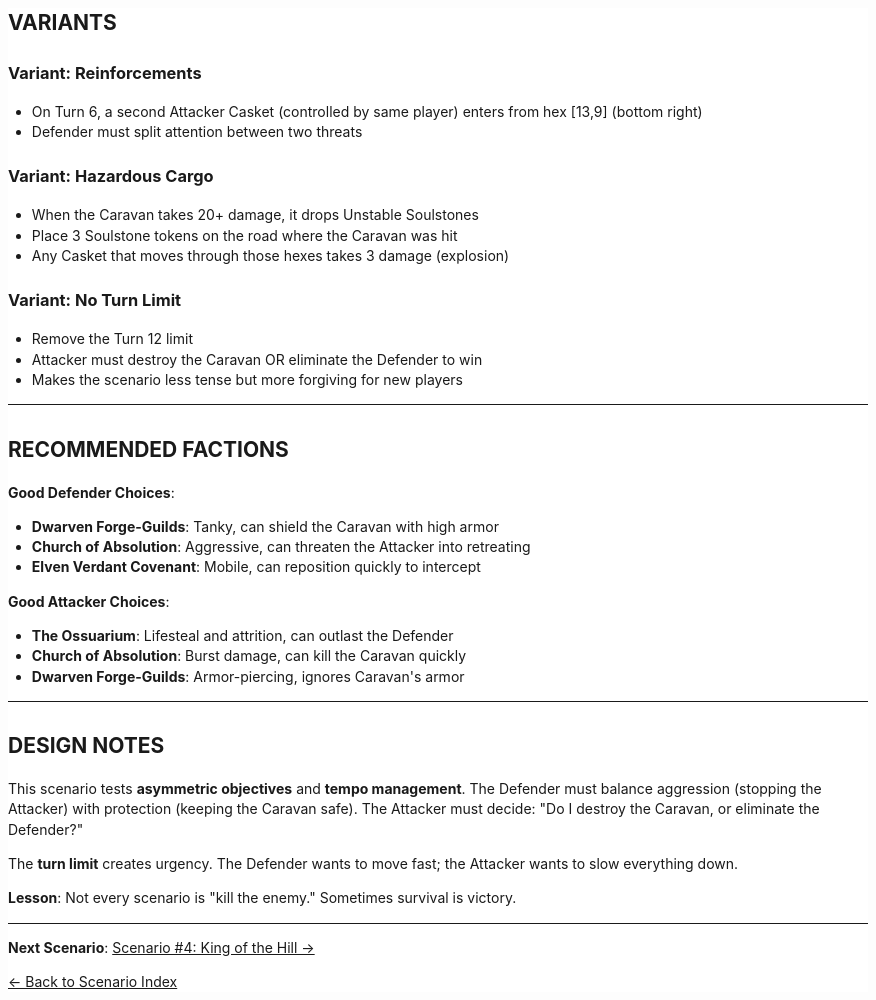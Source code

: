 
## VARIANTS

### **Variant: Reinforcements**
- On Turn 6, a second Attacker Casket (controlled by same player) enters from hex [13,9] (bottom right)
- Defender must split attention between two threats

### **Variant: Hazardous Cargo**
- When the Caravan takes 20+ damage, it drops Unstable Soulstones
- Place 3 Soulstone tokens on the road where the Caravan was hit
- Any Casket that moves through those hexes takes 3 damage (explosion)

### **Variant: No Turn Limit**
- Remove the Turn 12 limit
- Attacker must destroy the Caravan OR eliminate the Defender to win
- Makes the scenario less tense but more forgiving for new players

---

## RECOMMENDED FACTIONS

**Good Defender Choices**:
- **Dwarven Forge-Guilds**: Tanky, can shield the Caravan with high armor
- **Church of Absolution**: Aggressive, can threaten the Attacker into retreating
- **Elven Verdant Covenant**: Mobile, can reposition quickly to intercept

**Good Attacker Choices**:
- **The Ossuarium**: Lifesteal and attrition, can outlast the Defender
- **Church of Absolution**: Burst damage, can kill the Caravan quickly
- **Dwarven Forge-Guilds**: Armor-piercing, ignores Caravan's armor

---

## DESIGN NOTES

This scenario tests **asymmetric objectives** and **tempo management**. The Defender must balance aggression (stopping the Attacker) with protection (keeping the Caravan safe). The Attacker must decide: "Do I destroy the Caravan, or eliminate the Defender?"

The **turn limit** creates urgency. The Defender wants to move fast; the Attacker wants to slow everything down.

**Lesson**: Not every scenario is "kill the enemy." Sometimes survival is victory.

---

**Next Scenario**: [Scenario #4: King of the Hill →](04-king-of-the-hill.md)

[← Back to Scenario Index](index.md)
